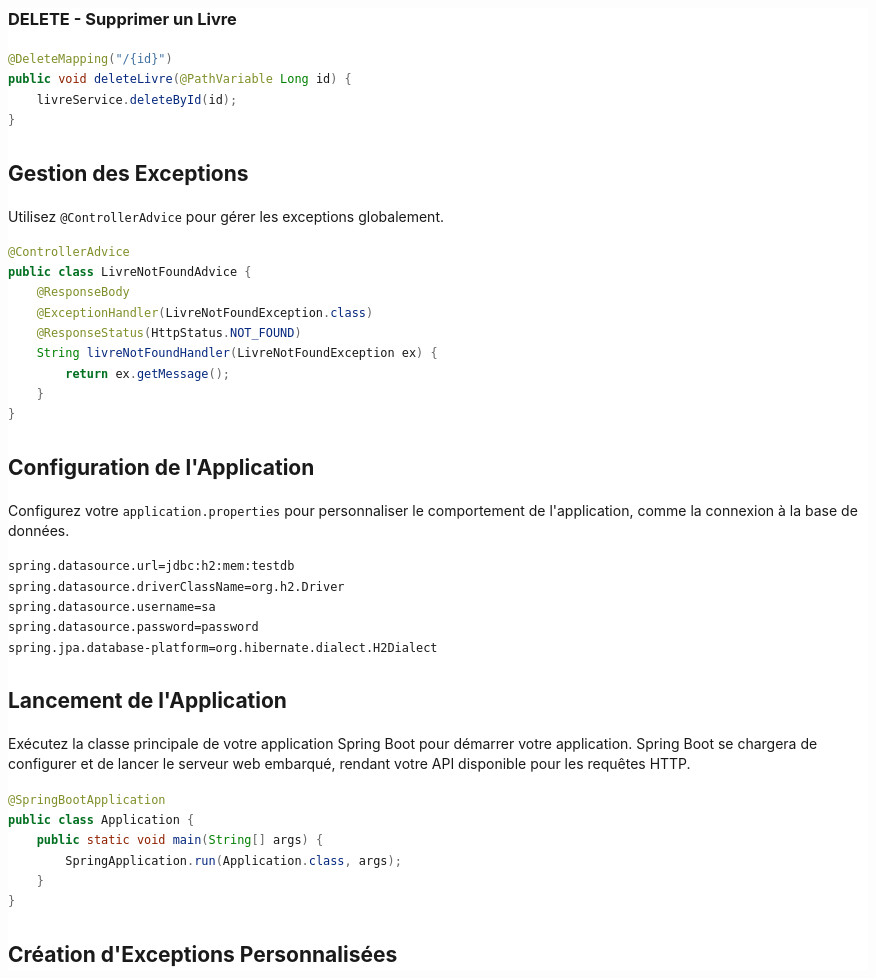 ### DELETE - Supprimer un Livre

```java
@DeleteMapping("/{id}")
public void deleteLivre(@PathVariable Long id) {
    livreService.deleteById(id);
}
```

## Gestion des Exceptions

Utilisez `@ControllerAdvice` pour gérer les exceptions globalement.

```java
@ControllerAdvice
public class LivreNotFoundAdvice {
    @ResponseBody
    @ExceptionHandler(LivreNotFoundException.class)
    @ResponseStatus(HttpStatus.NOT_FOUND)
    String livreNotFoundHandler(LivreNotFoundException ex) {
        return ex.getMessage();
    }
}
```

## Configuration de l'Application

Configurez votre `application.properties` pour personnaliser le comportement de l'application, comme la connexion à la base de données.

```properties
spring.datasource.url=jdbc:h2:mem:testdb
spring.datasource.driverClassName=org.h2.Driver
spring.datasource.username=sa
spring.datasource.password=password
spring.jpa.database-platform=org.hibernate.dialect.H2Dialect
```

## Lancement de l'Application

Exécutez la classe principale de votre application Spring Boot pour démarrer votre application. Spring Boot se chargera de configurer et de lancer le serveur web embarqué, rendant votre API disponible pour les requêtes HTTP.

```java
@SpringBootApplication
public class Application {
    public static void main(String[] args) {
        SpringApplication.run(Application.class, args);
    }
}
```

## Création d'Exceptions Personnalisées
